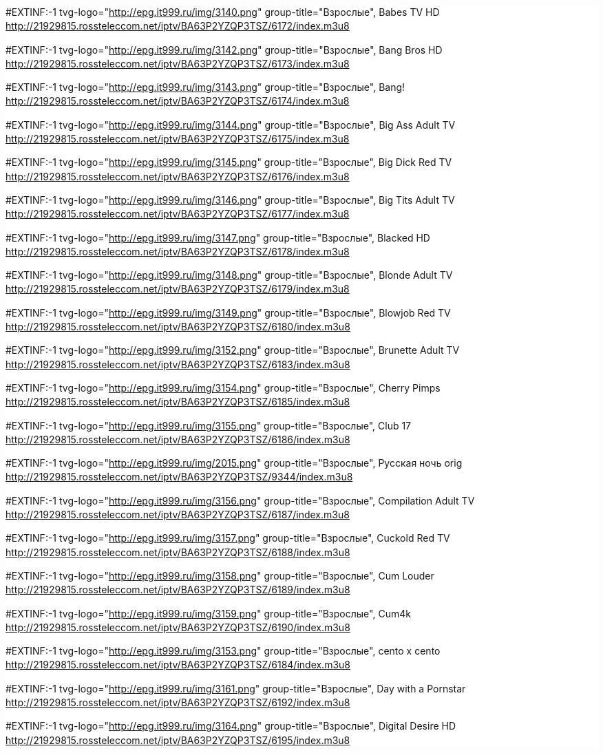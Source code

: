 #EXTINF:-1 tvg-logo="http://epg.it999.ru/img/3140.png" group-title="Взрослые",  Babes TV HD
http://21929815.rossteleccom.net/iptv/BA63P2YZQP3TSZ/6172/index.m3u8

#EXTINF:-1 tvg-logo="http://epg.it999.ru/img/3142.png" group-title="Взрослые",  Bang Bros HD
http://21929815.rossteleccom.net/iptv/BA63P2YZQP3TSZ/6173/index.m3u8

#EXTINF:-1 tvg-logo="http://epg.it999.ru/img/3143.png" group-title="Взрослые",  Bang!
http://21929815.rossteleccom.net/iptv/BA63P2YZQP3TSZ/6174/index.m3u8

#EXTINF:-1 tvg-logo="http://epg.it999.ru/img/3144.png" group-title="Взрослые",  Big Ass Adult TV
http://21929815.rossteleccom.net/iptv/BA63P2YZQP3TSZ/6175/index.m3u8

#EXTINF:-1 tvg-logo="http://epg.it999.ru/img/3145.png" group-title="Взрослые",  Big Dick Red TV
http://21929815.rossteleccom.net/iptv/BA63P2YZQP3TSZ/6176/index.m3u8

#EXTINF:-1 tvg-logo="http://epg.it999.ru/img/3146.png" group-title="Взрослые",  Big Tits Adult TV
http://21929815.rossteleccom.net/iptv/BA63P2YZQP3TSZ/6177/index.m3u8

#EXTINF:-1 tvg-logo="http://epg.it999.ru/img/3147.png" group-title="Взрослые",  Blacked HD
http://21929815.rossteleccom.net/iptv/BA63P2YZQP3TSZ/6178/index.m3u8

#EXTINF:-1 tvg-logo="http://epg.it999.ru/img/3148.png" group-title="Взрослые",  Blonde Adult TV
http://21929815.rossteleccom.net/iptv/BA63P2YZQP3TSZ/6179/index.m3u8

#EXTINF:-1 tvg-logo="http://epg.it999.ru/img/3149.png" group-title="Взрослые",  Blowjob Red TV
http://21929815.rossteleccom.net/iptv/BA63P2YZQP3TSZ/6180/index.m3u8

#EXTINF:-1 tvg-logo="http://epg.it999.ru/img/3152.png" group-title="Взрослые",  Brunette Adult TV
http://21929815.rossteleccom.net/iptv/BA63P2YZQP3TSZ/6183/index.m3u8

#EXTINF:-1 tvg-logo="http://epg.it999.ru/img/3154.png" group-title="Взрослые",  Cherry Pimps
http://21929815.rossteleccom.net/iptv/BA63P2YZQP3TSZ/6185/index.m3u8

#EXTINF:-1 tvg-logo="http://epg.it999.ru/img/3155.png" group-title="Взрослые",  Club 17
http://21929815.rossteleccom.net/iptv/BA63P2YZQP3TSZ/6186/index.m3u8

#EXTINF:-1 tvg-logo="http://epg.it999.ru/img/2015.png" group-title="Взрослые",  Русская ночь orig
http://21929815.rossteleccom.net/iptv/BA63P2YZQP3TSZ/9344/index.m3u8

#EXTINF:-1 tvg-logo="http://epg.it999.ru/img/3156.png" group-title="Взрослые",  Compilation Adult TV
http://21929815.rossteleccom.net/iptv/BA63P2YZQP3TSZ/6187/index.m3u8

#EXTINF:-1 tvg-logo="http://epg.it999.ru/img/3157.png" group-title="Взрослые",  Cuckold Red TV
http://21929815.rossteleccom.net/iptv/BA63P2YZQP3TSZ/6188/index.m3u8

#EXTINF:-1 tvg-logo="http://epg.it999.ru/img/3158.png" group-title="Взрослые",  Cum Louder
http://21929815.rossteleccom.net/iptv/BA63P2YZQP3TSZ/6189/index.m3u8

#EXTINF:-1 tvg-logo="http://epg.it999.ru/img/3159.png" group-title="Взрослые",  Cum4k
http://21929815.rossteleccom.net/iptv/BA63P2YZQP3TSZ/6190/index.m3u8

#EXTINF:-1 tvg-logo="http://epg.it999.ru/img/3153.png" group-title="Взрослые",  cento x cento
http://21929815.rossteleccom.net/iptv/BA63P2YZQP3TSZ/6184/index.m3u8

#EXTINF:-1 tvg-logo="http://epg.it999.ru/img/3161.png" group-title="Взрослые",  Day with a Pornstar
http://21929815.rossteleccom.net/iptv/BA63P2YZQP3TSZ/6192/index.m3u8

#EXTINF:-1 tvg-logo="http://epg.it999.ru/img/3164.png" group-title="Взрослые",  Digital Desire HD
http://21929815.rossteleccom.net/iptv/BA63P2YZQP3TSZ/6195/index.m3u8
